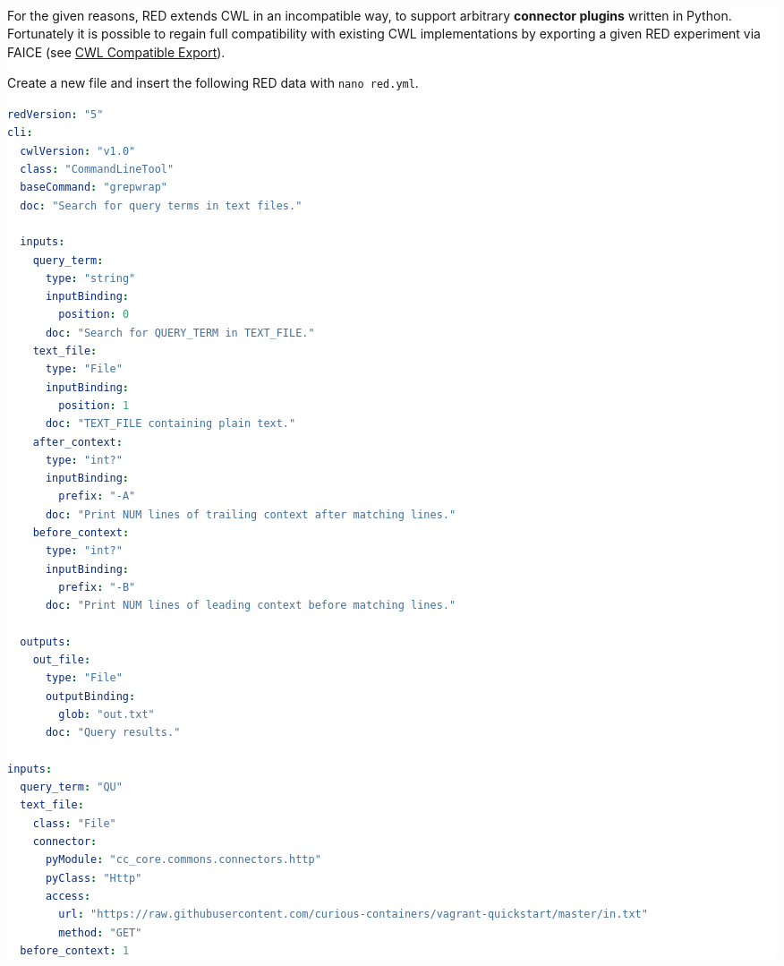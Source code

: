 For the given reasons, RED extends CWL in an incompatible way, to support arbitrary **connector plugins** written in Python. Fortunately it is possible to regain full compatibility with existing CWL implementations by exporting a given RED experiment via FAICE (see [CWL Compatible Export](#cwl-compatible-export)).


Create a new file and insert the following RED data with `nano red.yml`.

```yaml
redVersion: "5"
cli:
  cwlVersion: "v1.0"
  class: "CommandLineTool"
  baseCommand: "grepwrap"
  doc: "Search for query terms in text files."

  inputs:
    query_term:
      type: "string"
      inputBinding:
        position: 0
      doc: "Search for QUERY_TERM in TEXT_FILE."
    text_file:
      type: "File"
      inputBinding:
        position: 1
      doc: "TEXT_FILE containing plain text."
    after_context:
      type: "int?"
      inputBinding:
        prefix: "-A"
      doc: "Print NUM lines of trailing context after matching lines."
    before_context:
      type: "int?"
      inputBinding:
        prefix: "-B"
      doc: "Print NUM lines of leading context before matching lines."

  outputs:
    out_file:
      type: "File"
      outputBinding:
        glob: "out.txt"
      doc: "Query results."

inputs:
  query_term: "QU"
  text_file:
    class: "File"
    connector:
      pyModule: "cc_core.commons.connectors.http"
      pyClass: "Http"
      access:
        url: "https://raw.githubusercontent.com/curious-containers/vagrant-quickstart/master/in.txt"
        method: "GET"
  before_context: 1
```

